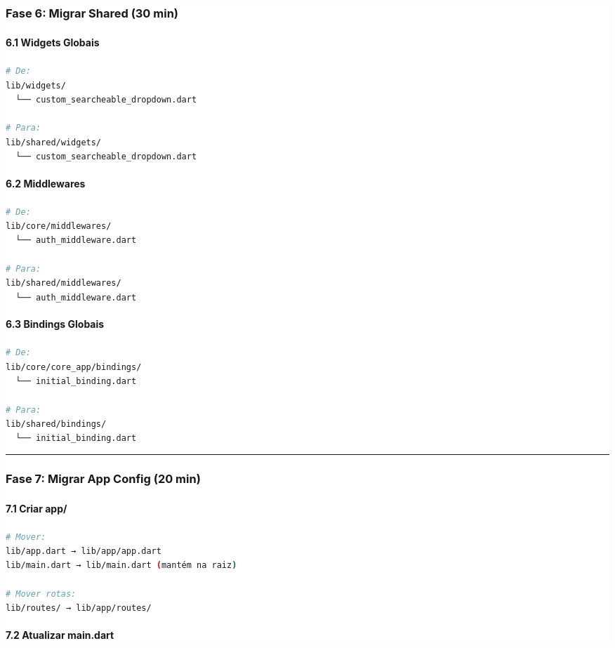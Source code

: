 
### Fase 6: Migrar Shared (30 min)

#### 6.1 Widgets Globais

```bash
# De:
lib/widgets/
  └── custom_searcheable_dropdown.dart

# Para:
lib/shared/widgets/
  └── custom_searcheable_dropdown.dart
```

#### 6.2 Middlewares

```bash
# De:
lib/core/middlewares/
  └── auth_middleware.dart

# Para:
lib/shared/middlewares/
  └── auth_middleware.dart
```

#### 6.3 Bindings Globais

```bash
# De:
lib/core/core_app/bindings/
  └── initial_binding.dart

# Para:
lib/shared/bindings/
  └── initial_binding.dart
```

---

### Fase 7: Migrar App Config (20 min)

#### 7.1 Criar app/

```bash
# Mover:
lib/app.dart → lib/app/app.dart
lib/main.dart → lib/main.dart (mantém na raiz)

# Mover rotas:
lib/routes/ → lib/app/routes/
```

#### 7.2 Atualizar main.dart
